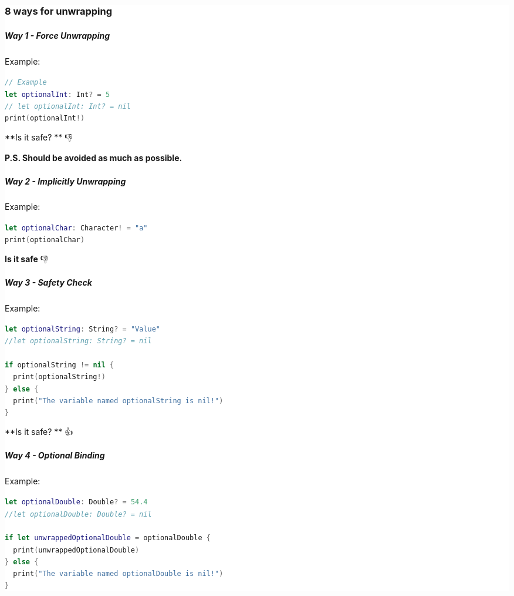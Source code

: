 ### 8 ways for unwrapping

##### Way 1 - Force Unwrapping

Example:

```swift
// Example
let optionalInt: Int? = 5
// let optionalInt: Int? = nil
print(optionalInt!)
```

**Is it safe? ** :-1:

**P.S. Should be avoided as much as possible.**

##### Way 2 - Implicitly Unwrapping

Example:

```swift
let optionalChar: Character! = "a"
print(optionalChar)
```

**Is it safe** :-1:

##### Way 3 - Safety Check

Example:

```swift
let optionalString: String? = "Value"
//let optionalString: String? = nil

if optionalString != nil {
  print(optionalString!)
} else {
  print("The variable named optionalString is nil!")
}
```

**Is it safe? ** :+1:

##### Way 4 - Optional Binding

Example: 

```swift
let optionalDouble: Double? = 54.4
//let optionalDouble: Double? = nil

if let unwrappedOptionalDouble = optionalDouble {
  print(unwrappedOptionalDouble)
} else {
  print("The variable named optionalDouble is nil!")
}
```
